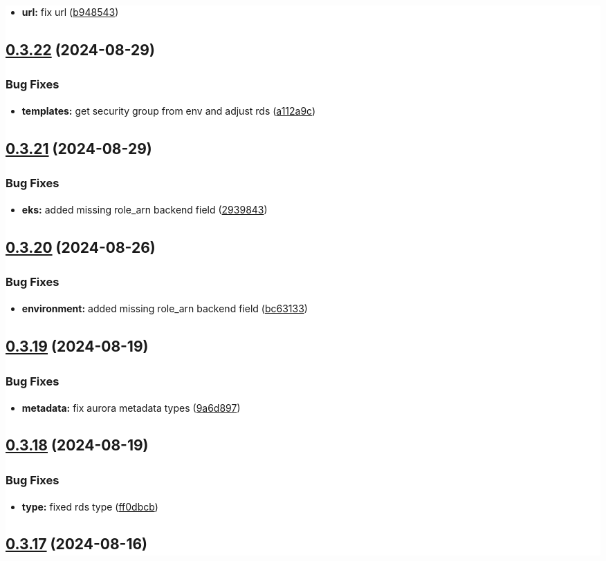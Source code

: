 * **url:** fix url ([b948543](https://github.com/codepusher-demo/codepusher-demo-blueprints/commit/b948543b5a38a8853bcc6672012d491f3c082ed5))

## [0.3.22](https://github.com/chip-labs/codepusher-blueprints-aws/compare/v0.3.21...v0.3.22) (2024-08-29)


### Bug Fixes

* **templates:** get security group from env and adjust rds ([a112a9c](https://github.com/chip-labs/codepusher-blueprints-aws/commit/a112a9c2a371a9265a870ebad482bedab501515e))

## [0.3.21](https://github.com/chip-labs/codepusher-blueprints-aws/compare/v0.3.20...v0.3.21) (2024-08-29)


### Bug Fixes

* **eks:** added missing role_arn backend field ([2939843](https://github.com/chip-labs/codepusher-blueprints-aws/commit/29398436af6b0d6654f10c2a48f74c28b5de9224))

## [0.3.20](https://github.com/chip-labs/codepusher-blueprints-aws/compare/v0.3.19...v0.3.20) (2024-08-26)


### Bug Fixes

* **environment:** added missing role_arn backend field ([bc63133](https://github.com/chip-labs/codepusher-blueprints-aws/commit/bc63133508f4ba3f15c6e83d273991c875c610c1))

## [0.3.19](https://github.com/codepusher-platform/codepusher-blueprints-aws/compare/v0.3.18...v0.3.19) (2024-08-19)


### Bug Fixes

* **metadata:** fix aurora metadata types ([9a6d897](https://github.com/codepusher-platform/codepusher-blueprints-aws/commit/9a6d897a097fc1b0675277bb7f685383a9eb523b))

## [0.3.18](https://github.com/codepusher-platform/codepusher-blueprints-aws/compare/v0.3.17...v0.3.18) (2024-08-19)


### Bug Fixes

* **type:** fixed rds type ([ff0dbcb](https://github.com/codepusher-platform/codepusher-blueprints-aws/commit/ff0dbcbfd92594ac3795ef6519a7a0f0524f2035))

## [0.3.17](https://github.com/codepusher-platform/codepusher-blueprints-aws/compare/v0.3.16...v0.3.17) (2024-08-16)
